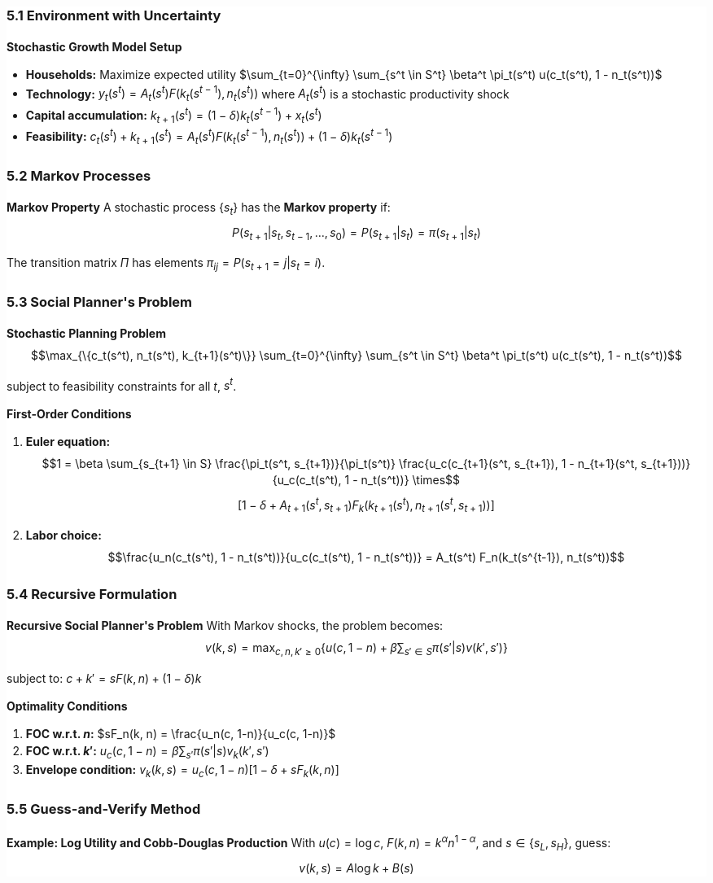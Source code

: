 ### 5.1 Environment with Uncertainty

**Stochastic Growth Model Setup**
- **Households:** Maximize expected utility $\sum_{t=0}^{\infty} \sum_{s^t \in S^t} \beta^t \pi_t(s^t) u(c_t(s^t), 1 - n_t(s^t))$
- **Technology:** $y_t(s^t) = A_t(s^t) F(k_t(s^{t-1}), n_t(s^t))$ where $A_t(s^t)$ is a stochastic productivity shock
- **Capital accumulation:** $k_{t+1}(s^t) = (1-\delta)k_t(s^{t-1}) + x_t(s^t)$
- **Feasibility:** $c_t(s^t) + k_{t+1}(s^t) = A_t(s^t) F(k_t(s^{t-1}), n_t(s^t)) + (1-\delta)k_t(s^{t-1})$

### 5.2 Markov Processes

**Markov Property**
A stochastic process $\{s_t\}$ has the **Markov property** if:
$$P(s_{t+1} | s_t, s_{t-1}, \ldots, s_0) = P(s_{t+1} | s_t) = \pi(s_{t+1} | s_t)$$

The transition matrix $\Pi$ has elements $\pi_{ij} = P(s_{t+1} = j | s_t = i)$.

### 5.3 Social Planner's Problem

**Stochastic Planning Problem**
$$\max_{\{c_t(s^t), n_t(s^t), k_{t+1}(s^t)\}} \sum_{t=0}^{\infty} \sum_{s^t \in S^t} \beta^t \pi_t(s^t) u(c_t(s^t), 1 - n_t(s^t))$$

subject to feasibility constraints for all $t$, $s^t$.

**First-Order Conditions**
1. **Euler equation:** 
$$1 = \beta \sum_{s_{t+1} \in S} \frac{\pi_t(s^t, s_{t+1})}{\pi_t(s^t)} \frac{u_c(c_{t+1}(s^t, s_{t+1}), 1 - n_{t+1}(s^t, s_{t+1}))}{u_c(c_t(s^t), 1 - n_t(s^t))} \times$$
$$\left[1 - \delta + A_{t+1}(s^t, s_{t+1}) F_k(k_{t+1}(s^t), n_{t+1}(s^t, s_{t+1}))\right]$$

2. **Labor choice:** 
$$\frac{u_n(c_t(s^t), 1 - n_t(s^t))}{u_c(c_t(s^t), 1 - n_t(s^t))} = A_t(s^t) F_n(k_t(s^{t-1}), n_t(s^t))$$

### 5.4 Recursive Formulation

**Recursive Social Planner's Problem**
With Markov shocks, the problem becomes:
$$v(k, s) = \max_{c, n, k' \geq 0} \left\{u(c, 1-n) + \beta \sum_{s' \in S} \pi(s' | s) v(k', s')\right\}$$

subject to: $c + k' = sF(k, n) + (1-\delta)k$

**Optimality Conditions**
1. **FOC w.r.t. $n$:** $sF_n(k, n) = \frac{u_n(c, 1-n)}{u_c(c, 1-n)}$
2. **FOC w.r.t. $k'$:** $u_c(c, 1-n) = \beta \sum_{s'} \pi(s' | s) v_k(k', s')$
3. **Envelope condition:** $v_k(k, s) = u_c(c, 1-n)[1 - \delta + sF_k(k, n)]$

### 5.5 Guess-and-Verify Method

**Example: Log Utility and Cobb-Douglas Production**
With $u(c) = \log c$, $F(k, n) = k^{\alpha}n^{1-\alpha}$, and $s \in \{s_L, s_H\}$, guess:
$$v(k, s) = A \log k + B(s)$$
